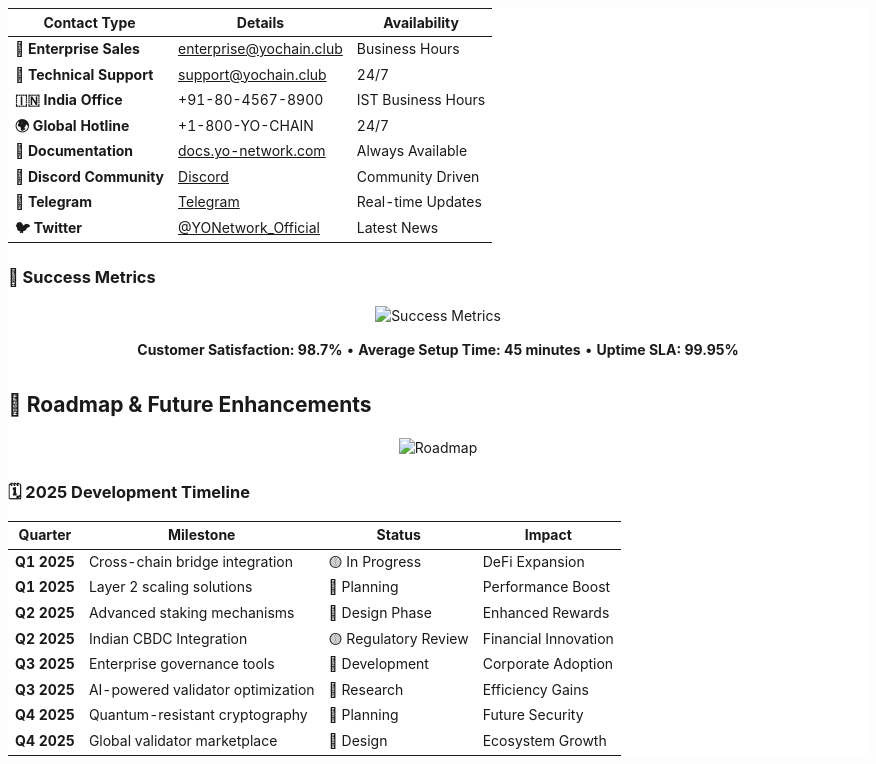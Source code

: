 </div>

| Contact Type | Details | Availability |
|--------------|---------|--------------|
| **🏢 Enterprise Sales** | enterprise@yochain.club | Business Hours |
| **🔧 Technical Support** | support@yochain.club | 24/7 |
| **🇮🇳 India Office** | +91-80-4567-8900 | IST Business Hours |
| **🌍 Global Hotline** | +1-800-YO-CHAIN | 24/7 |
| **📖 Documentation** | [docs.yo-network.com](https://docs.yo-network.com) | Always Available |
| **💬 Discord Community** | [Discord](https://discord.gg/yo-network) | Community Driven |
| **📱 Telegram** | [Telegram](https://t.me/yo-network) | Real-time Updates |
| **🐦 Twitter** | [@YONetwork_Official](https://twitter.com/YONetwork_Official) | Latest News |

### 🌟 Success Metrics

<div align="center">

![Success Metrics](https://via.placeholder.com/600x100/e74c3c/ffffff?text=PROVEN+ENTERPRISE+SUCCESS)

**Customer Satisfaction: 98.7%** • **Average Setup Time: 45 minutes** • **Uptime SLA: 99.95%**

</div>

## 🎯 Roadmap & Future Enhancements

<div align="center">

![Roadmap](https://via.placeholder.com/700x200/9b59b6/ffffff?text=YO+NETWORK+ROADMAP+2025-2026)

</div>

### 🗓️ 2025 Development Timeline

| Quarter | Milestone | Status | Impact |
|---------|-----------|--------|--------|
| **Q1 2025** | Cross-chain bridge integration | 🟡 In Progress | DeFi Expansion |
| **Q1 2025** | Layer 2 scaling solutions | 🔵 Planning | Performance Boost |
| **Q2 2025** | Advanced staking mechanisms | 🔵 Design Phase | Enhanced Rewards |
| **Q2 2025** | Indian CBDC Integration | 🟡 Regulatory Review | Financial Innovation |
| **Q3 2025** | Enterprise governance tools | 🔵 Development | Corporate Adoption |
| **Q3 2025** | AI-powered validator optimization | 🔵 Research | Efficiency Gains |
| **Q4 2025** | Quantum-resistant cryptography | 🔵 Planning | Future Security |
| **Q4 2025** | Global validator marketplace | 🔵 Design | Ecosystem Growth |
